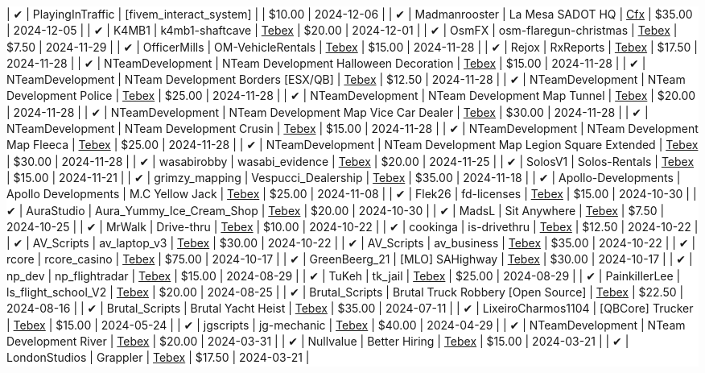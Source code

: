 | ✔ | PlayingInTraffic | [fivem_interact_system] |  | $10.00 | 2024-12-06 |
| ✔ | Madmanrooster | La Mesa SADOT HQ | [Cfx](https://forum.cfx.re/t/la-mesa-sadot-hq/5127527) | $35.00 | 2024-12-05 |
| ✔ | K4MB1 | k4mb1-shaftcave | [Tebex](https://k4mb1maps.com/product/6136423) | $20.00 | 2024-12-01 |
| ✔ | OsmFX | osm-flaregun-christmas | [Tebex](https://osmfx.tebex.io/package/5841576) | $7.50 | 2024-11-29 |
| ✔ | OfficerMills | OM-VehicleRentals | [Tebex](https://fiveodevelopment.tebex.io/) | $15.00 | 2024-11-28 |
| ✔ | Rejox | RxReports | [Tebex](https://rxscripts.tebex.io/) | $17.50 | 2024-11-28 |
| ✔ | NTeamDevelopment | NTeam Development Halloween Decoration | [Tebex](https://nteamdev.tebex.io/) | $15.00 | 2024-11-28 |
| ✔ | NTeamDevelopment | NTeam Development Borders [ESX/QB] | [Tebex](https://nteamdev.tebex.io/) | $12.50 | 2024-11-28 |
| ✔ | NTeamDevelopment | NTeam Development Police | [Tebex](https://nteamdev.tebex.io/) | $25.00 | 2024-11-28 |
| ✔ | NTeamDevelopment | NTeam Development Map Tunnel | [Tebex](https://nteamdev.tebex.io/) | $20.00 | 2024-11-28 |
| ✔ | NTeamDevelopment | NTeam Development Map Vice Car Dealer | [Tebex](https://nteamdev.tebex.io/) | $30.00 | 2024-11-28 |
| ✔ | NTeamDevelopment | NTeam Development Crusin | [Tebex](https://nteamdev.tebex.io/) | $15.00 | 2024-11-28 |
| ✔ | NTeamDevelopment | NTeam Development Map Fleeca | [Tebex](https://nteamdev.tebex.io/) | $25.00 | 2024-11-28 |
| ✔ | NTeamDevelopment | NTeam Development Map Legion Square Extended | [Tebex](https://nteamdev.tebex.io/) | $30.00 | 2024-11-28 |
| ✔ | wasabirobby | wasabi_evidence | [Tebex](https://wasabi-scripts.tebex.io/) | $20.00 | 2024-11-25 |
| ✔ | SolosV1 | Solos-Rentals | [Tebex](https://solos.tebex.io/package/5894992) | $15.00 | 2024-11-21 |
| ✔ | grimzy_mapping | Vespucci_Dealership | [Tebex](https://grimzy-mapping.tebex.io/) | $35.00 | 2024-11-18 |
| ✔ | Apollo-Developments | Apollo Developments \| M.C Yellow Jack | [Tebex](https://apollo-developments.tebex.io/package/5917615) | $25.00 | 2024-11-08 |
| ✔ | Flek26 | fd-licenses | [Tebex](https://flekdev.tebex.io/package/5458587) | $15.00 | 2024-10-30 |
| ✔ | AuraStudio | Aura_Yummy_Ice_Cream_Shop | [Tebex](https://aurastudio.tebex.io/package/6338276) | $20.00 | 2024-10-30 |
| ✔ | MadsL | Sit Anywhere | [Tebex](https://mads.tebex.io/package/5091394) | $7.50 | 2024-10-25 |
| ✔ | MrWalk | Drive-thru | [Tebex](https://top-scripts.tebex.io/package/5311229) | $10.00 | 2024-10-22 |
| ✔ | cookinga | is-drivethru | [Tebex](https://instant-scripts.tebex.io/package/6250482) | $12.50 | 2024-10-22 |
| ✔ | AV_Scripts | av_laptop_v3 | [Tebex](https://av-scripts.tebex.io/package/6397022) | $30.00 | 2024-10-22 |
| ✔ | AV_Scripts | av_business | [Tebex](https://av-scripts.tebex.io/package/6303176) | $35.00 | 2024-10-22 |
| ✔ | rcore | rcore_casino | [Tebex](https://store.rcore.cz/package/5156878) | $75.00 | 2024-10-17 |
| ✔ | GreenBeerg_21 | [MLO] SAHighway | [Tebex](https://greencome-mapping.tebex.io/package/6051343) | $30.00 | 2024-10-17 |
| ✔ | np_dev | np_flightradar | [Tebex](https://squid-development.tebex.io/package/5128691) | $15.00 | 2024-08-29 |
| ✔ | TuKeh | tk_jail | [Tebex](https://tkscripts.com/product/jail) | $25.00 | 2024-08-29 |
| ✔ | PainkillerLee | ls_flight_school_V2 | [Tebex](https://painsdesigns.com/package/5308754) | $20.00 | 2024-08-25 |
| ✔ | Brutal_Scripts | Brutal Truck Robbery [Open Source] | [Tebex](https://brutal-scripts.tebex.io/) | $22.50 | 2024-08-16 |
| ✔ | Brutal_Scripts | Brutal Yacht Heist | [Tebex](https://brutal-scripts.tebex.io/) | $35.00 | 2024-07-11 |
| ✔ | LixeiroCharmos1104 | [QBCore] Trucker | [Tebex](https://store.lixeirocharmoso.com/package/4942425) | $15.00 | 2024-05-24 |
| ✔ | jgscripts | jg-mechanic | [Tebex](https://jgscripts.com/scripts/mechanic) | $40.00 | 2024-04-29 |
| ✔ | NTeamDevelopment | NTeam Development River | [Tebex](https://nteamdev.tebex.io/package/5951879) | $20.00 | 2024-03-31 |
| ✔ | Nullvalue | Better Hiring | [Tebex](https://moon-scriptsstore.tebex.io/package/6135010) | $15.00 | 2024-03-21 |
| ✔ | LondonStudios | Grappler | [Tebex](https://store.londonstudios.net/package/police-grappler) | $17.50 | 2024-03-21 |